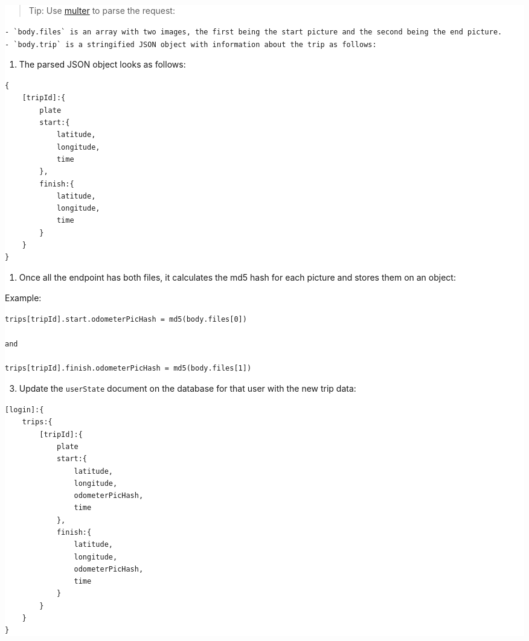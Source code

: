 > Tip: Use [multer](https://github.com/expressjs/multer) to parse the request:
```
- `body.files` is an array with two images, the first being the start picture and the second being the end picture.
- `body.trip` is a stringified JSON object with information about the trip as follows:
```


1. The parsed JSON object looks as follows:

```
{
    [tripId]:{
        plate
        start:{
            latitude,
            longitude,
            time
        },
        finish:{
            latitude,
            longitude,
            time
        }
    }
}
```

1. Once all the endpoint has both files, it calculates the md5 hash for each picture and stores them on an object:

Example:
```
trips[tripId].start.odometerPicHash = md5(body.files[0])

and

trips[tripId].finish.odometerPicHash = md5(body.files[1])
```

3. Update the `userState` document on the database for that user with the new trip data:

```
[login]:{
    trips:{
        [tripId]:{
            plate
            start:{
                latitude,
                longitude,
                odometerPicHash,
                time
            },
            finish:{
                latitude,
                longitude,
                odometerPicHash,
                time
            }
        }
    }
}
```
